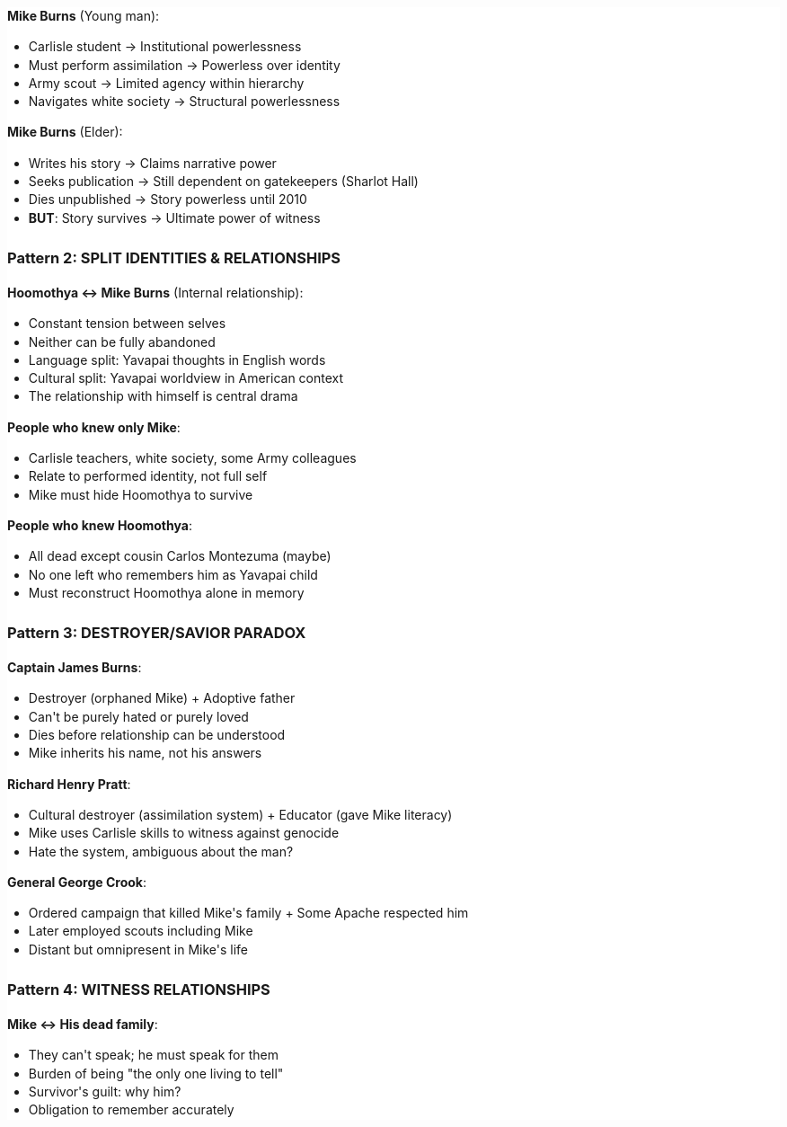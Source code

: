 **Mike Burns** (Young man):
- Carlisle student → Institutional powerlessness
- Must perform assimilation → Powerless over identity
- Army scout → Limited agency within hierarchy
- Navigates white society → Structural powerlessness

**Mike Burns** (Elder):
- Writes his story → Claims narrative power
- Seeks publication → Still dependent on gatekeepers (Sharlot Hall)
- Dies unpublished → Story powerless until 2010
- **BUT**: Story survives → Ultimate power of witness

### Pattern 2: SPLIT IDENTITIES & RELATIONSHIPS

**Hoomothya ↔ Mike Burns** (Internal relationship):
- Constant tension between selves
- Neither can be fully abandoned
- Language split: Yavapai thoughts in English words
- Cultural split: Yavapai worldview in American context
- The relationship with himself is central drama

**People who knew only Mike**:
- Carlisle teachers, white society, some Army colleagues
- Relate to performed identity, not full self
- Mike must hide Hoomothya to survive

**People who knew Hoomothya**:
- All dead except cousin Carlos Montezuma (maybe)
- No one left who remembers him as Yavapai child
- Must reconstruct Hoomothya alone in memory

### Pattern 3: DESTROYER/SAVIOR PARADOX

**Captain James Burns**:
- Destroyer (orphaned Mike) + Adoptive father
- Can't be purely hated or purely loved
- Dies before relationship can be understood
- Mike inherits his name, not his answers

**Richard Henry Pratt**:
- Cultural destroyer (assimilation system) + Educator (gave Mike literacy)
- Mike uses Carlisle skills to witness against genocide
- Hate the system, ambiguous about the man?

**General George Crook**:
- Ordered campaign that killed Mike's family + Some Apache respected him
- Later employed scouts including Mike
- Distant but omnipresent in Mike's life

### Pattern 4: WITNESS RELATIONSHIPS

**Mike ↔ His dead family**:
- They can't speak; he must speak for them
- Burden of being "the only one living to tell"
- Survivor's guilt: why him?
- Obligation to remember accurately
